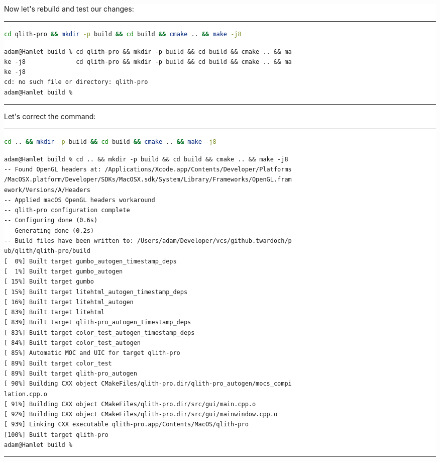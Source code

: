 
Now let's rebuild and test our changes:

---

```bash
cd qlith-pro && mkdir -p build && cd build && cmake .. && make -j8
```

```
adam@Hamlet build % cd qlith-pro && mkdir -p build && cd build && cmake .. && ma
ke -j8              cd qlith-pro && mkdir -p build && cd build && cmake .. && ma
ke -j8
cd: no such file or directory: qlith-pro
adam@Hamlet build %
```

---

Let's correct the command:

---

```bash
cd .. && mkdir -p build && cd build && cmake .. && make -j8
```

```
adam@Hamlet build % cd .. && mkdir -p build && cd build && cmake .. && make -j8
-- Found OpenGL headers at: /Applications/Xcode.app/Contents/Developer/Platforms
/MacOSX.platform/Developer/SDKs/MacOSX.sdk/System/Library/Frameworks/OpenGL.fram
ework/Versions/A/Headers
-- Applied macOS OpenGL headers workaround
-- qlith-pro configuration complete
-- Configuring done (0.6s)
-- Generating done (0.2s)
-- Build files have been written to: /Users/adam/Developer/vcs/github.twardoch/p
ub/qlith/qlith-pro/build
[  0%] Built target gumbo_autogen_timestamp_deps
[  1%] Built target gumbo_autogen
[ 15%] Built target gumbo
[ 15%] Built target litehtml_autogen_timestamp_deps
[ 16%] Built target litehtml_autogen
[ 83%] Built target litehtml
[ 83%] Built target qlith-pro_autogen_timestamp_deps
[ 83%] Built target color_test_autogen_timestamp_deps
[ 84%] Built target color_test_autogen
[ 85%] Automatic MOC and UIC for target qlith-pro
[ 89%] Built target color_test
[ 89%] Built target qlith-pro_autogen
[ 90%] Building CXX object CMakeFiles/qlith-pro.dir/qlith-pro_autogen/mocs_compi
lation.cpp.o
[ 91%] Building CXX object CMakeFiles/qlith-pro.dir/src/gui/main.cpp.o
[ 92%] Building CXX object CMakeFiles/qlith-pro.dir/src/gui/mainwindow.cpp.o
[ 93%] Linking CXX executable qlith-pro.app/Contents/MacOS/qlith-pro
[100%] Built target qlith-pro
adam@Hamlet build %
```

---